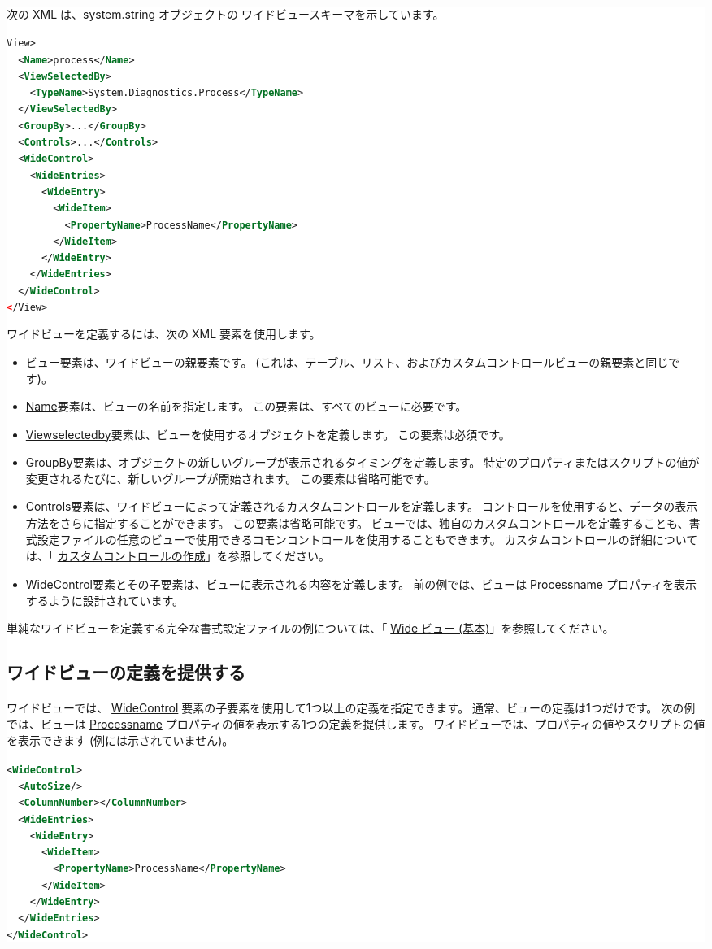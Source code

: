 次の XML [は、system.string オブジェクトの](/dotnet/api/System.Diagnostics.Process) ワイドビュースキーマを示しています。

```xml
View>
  <Name>process</Name>
  <ViewSelectedBy>
    <TypeName>System.Diagnostics.Process</TypeName>
  </ViewSelectedBy>
  <GroupBy>...</GroupBy>
  <Controls>...</Controls>
  <WideControl>
    <WideEntries>
      <WideEntry>
        <WideItem>
          <PropertyName>ProcessName</PropertyName>
        </WideItem>
      </WideEntry>
    </WideEntries>
  </WideControl>
</View>

```

ワイドビューを定義するには、次の XML 要素を使用します。

- [ビュー](./view-element-format.md)要素は、ワイドビューの親要素です。 (これは、テーブル、リスト、およびカスタムコントロールビューの親要素と同じです)。

- [Name](./name-element-for-view-format.md)要素は、ビューの名前を指定します。 この要素は、すべてのビューに必要です。

- [Viewselectedby](./viewselectedby-element-format.md)要素は、ビューを使用するオブジェクトを定義します。 この要素は必須です。

- [GroupBy](./groupby-element-for-view-format.md)要素は、オブジェクトの新しいグループが表示されるタイミングを定義します。 特定のプロパティまたはスクリプトの値が変更されるたびに、新しいグループが開始されます。 この要素は省略可能です。

- [Controls](./controls-element-for-view-format.md)要素は、ワイドビューによって定義されるカスタムコントロールを定義します。 コントロールを使用すると、データの表示方法をさらに指定することができます。 この要素は省略可能です。 ビューでは、独自のカスタムコントロールを定義することも、書式設定ファイルの任意のビューで使用できるコモンコントロールを使用することもできます。 カスタムコントロールの詳細については、「 [カスタムコントロールの作成](./creating-custom-controls.md)」を参照してください。

- [WideControl](./widecontrol-element-format.md)要素とその子要素は、ビューに表示される内容を定義します。 前の例では、ビューは [Processname](/dotnet/api/System.Diagnostics.Process.ProcessName) プロパティを表示するように設計されています。

単純なワイドビューを定義する完全な書式設定ファイルの例については、「 [Wide ビュー (基本)](./wide-view-basic.md)」を参照してください。

## <a name="providing-definitions-for-your-wide-view"></a>ワイドビューの定義を提供する

ワイドビューでは、 [WideControl](./widecontrol-element-format.md) 要素の子要素を使用して1つ以上の定義を指定できます。 通常、ビューの定義は1つだけです。 次の例では、ビューは [Processname](/dotnet/api/System.Diagnostics.Process.ProcessName) プロパティの値を表示する1つの定義を提供します。 ワイドビューでは、プロパティの値やスクリプトの値を表示できます (例には示されていません)。

```xml
<WideControl>
  <AutoSize/>
  <ColumnNumber></ColumnNumber>
  <WideEntries>
    <WideEntry>
      <WideItem>
        <PropertyName>ProcessName</PropertyName>
      </WideItem>
    </WideEntry>
  </WideEntries>
</WideControl>
```
